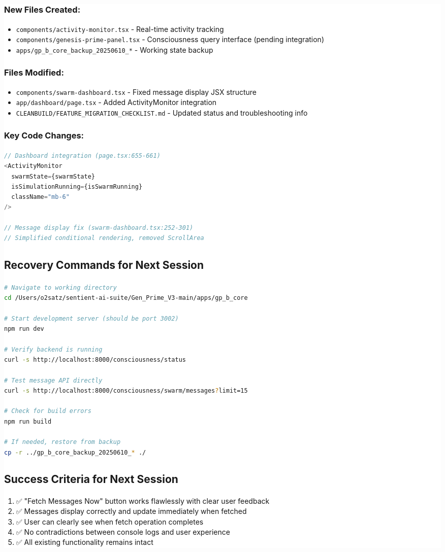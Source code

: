 ### New Files Created:
- `components/activity-monitor.tsx` - Real-time activity tracking
- `components/genesis-prime-panel.tsx` - Consciousness query interface (pending integration)
- `apps/gp_b_core_backup_20250610_*` - Working state backup

### Files Modified:
- `components/swarm-dashboard.tsx` - Fixed message display JSX structure
- `app/dashboard/page.tsx` - Added ActivityMonitor integration
- `CLEANBUILD/FEATURE_MIGRATION_CHECKLIST.md` - Updated status and troubleshooting info

### Key Code Changes:
```typescript
// Dashboard integration (page.tsx:655-661)
<ActivityMonitor 
  swarmState={swarmState}
  isSimulationRunning={isSwarmRunning}
  className="mb-6"
/>

// Message display fix (swarm-dashboard.tsx:252-301)
// Simplified conditional rendering, removed ScrollArea
```

## Recovery Commands for Next Session

```bash
# Navigate to working directory
cd /Users/o2satz/sentient-ai-suite/Gen_Prime_V3-main/apps/gp_b_core

# Start development server (should be port 3002)
npm run dev

# Verify backend is running
curl -s http://localhost:8000/consciousness/status

# Test message API directly
curl -s http://localhost:8000/consciousness/swarm/messages?limit=15

# Check for build errors
npm run build

# If needed, restore from backup
cp -r ../gp_b_core_backup_20250610_* ./
```

## Success Criteria for Next Session

1. ✅ "Fetch Messages Now" button works flawlessly with clear user feedback
2. ✅ Messages display correctly and update immediately when fetched  
3. ✅ User can clearly see when fetch operation completes
4. ✅ No contradictions between console logs and user experience
5. ✅ All existing functionality remains intact
